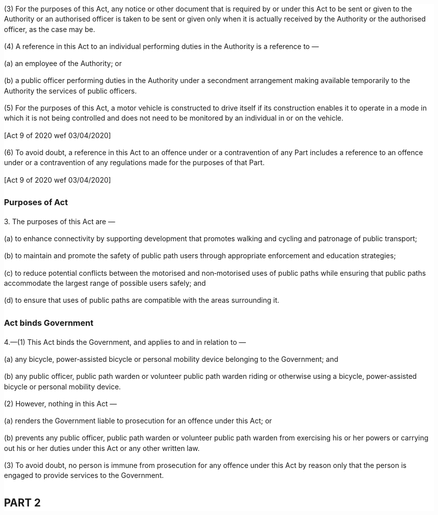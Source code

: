 (3) For the purposes of this Act, any notice or other document that is required by or under this Act to be sent or given to the Authority or an authorised officer is taken to be sent or given only when it is actually received by the Authority or the authorised officer, as the case may be.

(4) A reference in this Act to an individual performing duties in the Authority is a reference to —

(a) an employee of the Authority; or

(b) a public officer performing duties in the Authority under a secondment arrangement making available temporarily to the Authority the services of public officers.

(5) For the purposes of this Act, a motor vehicle is constructed to drive itself if its construction enables it to operate in a mode in which it is not being controlled and does not need to be monitored by an individual in or on the vehicle.

[Act 9 of 2020 wef 03/04/2020]

(6) To avoid doubt, a reference in this Act to an offence under or a contravention of any Part includes a reference to an offence under or a contravention of any regulations made for the purposes of that Part.

[Act 9 of 2020 wef 03/04/2020]

### Purposes of Act

3\. The purposes of this Act are —

(a) to enhance connectivity by supporting development that promotes walking and cycling and patronage of public transport;

(b) to maintain and promote the safety of public path users through appropriate enforcement and education strategies;

(c) to reduce potential conflicts between the motorised and non‑motorised uses of public paths while ensuring that public paths accommodate the largest range of possible users safely; and

(d) to ensure that uses of public paths are compatible with the areas surrounding it.

### Act binds Government

4\.—(1) This Act binds the Government, and applies to and in relation to —

(a) any bicycle, power‑assisted bicycle or personal mobility device belonging to the Government; and

(b) any public officer, public path warden or volunteer public path warden riding or otherwise using a bicycle, power‑assisted bicycle or personal mobility device.

(2) However, nothing in this Act —

(a) renders the Government liable to prosecution for an offence under this Act; or

(b) prevents any public officer, public path warden or volunteer public path warden from exercising his or her powers or carrying out his or her duties under this Act or any other written law.

(3) To avoid doubt, no person is immune from prosecution for any offence under this Act by reason only that the person is engaged to provide services to the Government.

## PART 2
